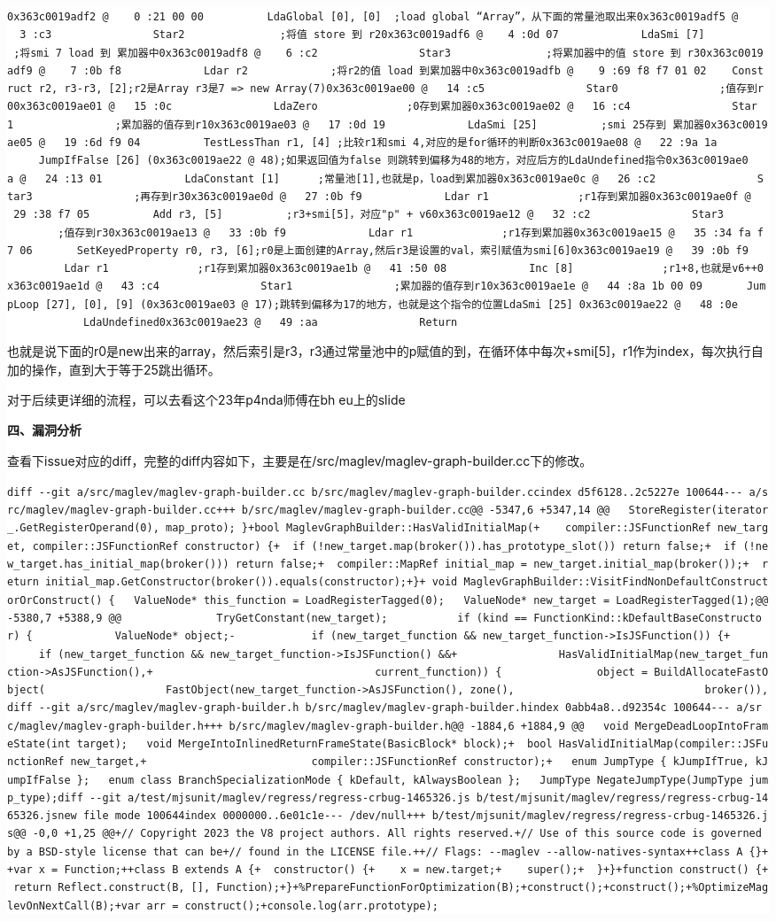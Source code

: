   
```
0x363c0019adf2 @    0 :21 00 00          LdaGlobal [0], [0]  ;load global “Array”，从下面的常量池取出来0x363c0019adf5 @    3 :c3                Star2               ;将值 store 到 r20x363c0019adf6 @    4 :0d 07             LdaSmi [7]          ;将smi 7 load 到 累加器中0x363c0019adf8 @    6 :c2                Star3               ;将累加器中的值 store 到 r30x363c0019adf9 @    7 :0b f8             Ldar r2             ;将r2的值 load 到累加器中0x363c0019adfb @    9 :69 f8 f7 01 02    Construct r2, r3-r3, [2];r2是Array r3是7 => new Array(7)0x363c0019ae00 @   14 :c5                Star0                ;值存到r00x363c0019ae01 @   15 :0c                LdaZero              ;0存到累加器0x363c0019ae02 @   16 :c4                Star1                ;累加器的值存到r10x363c0019ae03 @   17 :0d 19             LdaSmi [25]          ;smi 25存到 累加器0x363c0019ae05 @   19 :6d f9 04          TestLessThan r1, [4] ;比较r1和smi 4,对应的是for循环的判断0x363c0019ae08 @   22 :9a 1a             JumpIfFalse [26] (0x363c0019ae22 @ 48);如果返回值为false 则跳转到偏移为48的地方，对应后方的LdaUndefined指令0x363c0019ae0a @   24 :13 01             LdaConstant [1]      ;常量池[1],也就是p，load到累加器0x363c0019ae0c @   26 :c2                Star3                ;再存到r30x363c0019ae0d @   27 :0b f9             Ldar r1              ;r1存到累加器0x363c0019ae0f @   29 :38 f7 05          Add r3, [5]          ;r3+smi[5]，对应"p" + v60x363c0019ae12 @   32 :c2                Star3                ;值存到r30x363c0019ae13 @   33 :0b f9             Ldar r1              ;r1存到累加器0x363c0019ae15 @   35 :34 fa f7 06       SetKeyedProperty r0, r3, [6];r0是上面创建的Array,然后r3是设置的val，索引赋值为smi[6]0x363c0019ae19 @   39 :0b f9             Ldar r1              ;r1存到累加器0x363c0019ae1b @   41 :50 08             Inc [8]              ;r1+8,也就是v6++0x363c0019ae1d @   43 :c4                Star1                ;累加器的值存到r10x363c0019ae1e @   44 :8a 1b 00 09       JumpLoop [27], [0], [9] (0x363c0019ae03 @ 17);跳转到偏移为17的地方，也就是这个指令的位置LdaSmi [25] 0x363c0019ae22 @   48 :0e                LdaUndefined0x363c0019ae23 @   49 :aa                Return
```  
  
  
  
也就是说下面的r0是new出来的array，然后索引是r3，r3通过常量池中的p赋值的到，在循环体中每次+smi[5]，r1作为index，每次执行自加的操作，直到大于等于25跳出循环。  
  
  
对于后续更详细的流程，可以去看这个23年p4nda师傅在bh eu上的slide  
  
  
  
**四、漏洞分析**  
  
  
  
查看下issue对应的diff，完整的diff内容如下，主要是在/src/maglev/maglev-graph-builder.cc下的修改。  
  
  
```
diff --git a/src/maglev/maglev-graph-builder.cc b/src/maglev/maglev-graph-builder.ccindex d5f6128..2c5227e 100644--- a/src/maglev/maglev-graph-builder.cc+++ b/src/maglev/maglev-graph-builder.cc@@ -5347,6 +5347,14 @@   StoreRegister(iterator_.GetRegisterOperand(0), map_proto); }+bool MaglevGraphBuilder::HasValidInitialMap(+    compiler::JSFunctionRef new_target, compiler::JSFunctionRef constructor) {+  if (!new_target.map(broker()).has_prototype_slot()) return false;+  if (!new_target.has_initial_map(broker())) return false;+  compiler::MapRef initial_map = new_target.initial_map(broker());+  return initial_map.GetConstructor(broker()).equals(constructor);+}+ void MaglevGraphBuilder::VisitFindNonDefaultConstructorOrConstruct() {   ValueNode* this_function = LoadRegisterTagged(0);   ValueNode* new_target = LoadRegisterTagged(1);@@ -5380,7 +5388,9 @@               TryGetConstant(new_target);           if (kind == FunctionKind::kDefaultBaseConstructor) {             ValueNode* object;-            if (new_target_function && new_target_function->IsJSFunction()) {+            if (new_target_function && new_target_function->IsJSFunction() &&+                HasValidInitialMap(new_target_function->AsJSFunction(),+                                   current_function)) {               object = BuildAllocateFastObject(                   FastObject(new_target_function->AsJSFunction(), zone(),                              broker()),diff --git a/src/maglev/maglev-graph-builder.h b/src/maglev/maglev-graph-builder.hindex 0abb4a8..d92354c 100644--- a/src/maglev/maglev-graph-builder.h+++ b/src/maglev/maglev-graph-builder.h@@ -1884,6 +1884,9 @@   void MergeDeadLoopIntoFrameState(int target);   void MergeIntoInlinedReturnFrameState(BasicBlock* block);+  bool HasValidInitialMap(compiler::JSFunctionRef new_target,+                          compiler::JSFunctionRef constructor);+   enum JumpType { kJumpIfTrue, kJumpIfFalse };   enum class BranchSpecializationMode { kDefault, kAlwaysBoolean };   JumpType NegateJumpType(JumpType jump_type);diff --git a/test/mjsunit/maglev/regress/regress-crbug-1465326.js b/test/mjsunit/maglev/regress/regress-crbug-1465326.jsnew file mode 100644index 0000000..6e01c1e--- /dev/null+++ b/test/mjsunit/maglev/regress/regress-crbug-1465326.js@@ -0,0 +1,25 @@+// Copyright 2023 the V8 project authors. All rights reserved.+// Use of this source code is governed by a BSD-style license that can be+// found in the LICENSE file.++// Flags: --maglev --allow-natives-syntax++class A {}++var x = Function;++class B extends A {+  constructor() {+    x = new.target;+    super();+  }+}+function construct() {+  return Reflect.construct(B, [], Function);+}+%PrepareFunctionForOptimization(B);+construct();+construct();+%OptimizeMaglevOnNextCall(B);+var arr = construct();+console.log(arr.prototype);
```  
